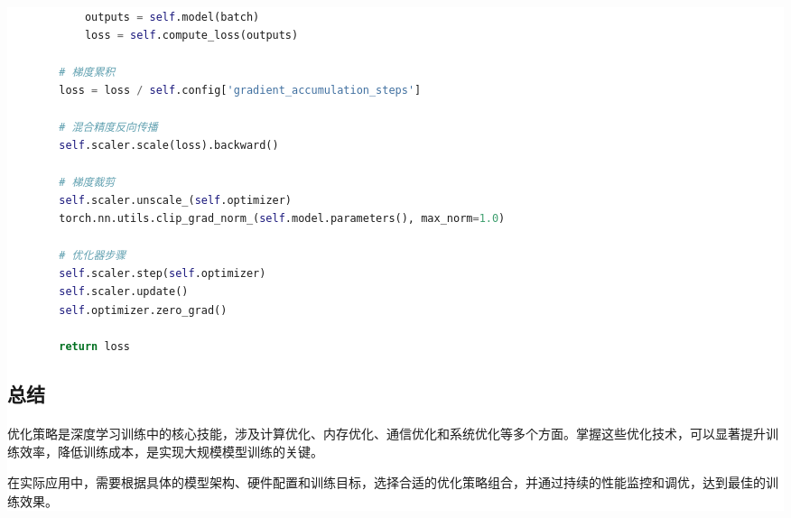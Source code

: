 ```python
            outputs = self.model(batch)
            loss = self.compute_loss(outputs)
        
        # 梯度累积
        loss = loss / self.config['gradient_accumulation_steps']
        
        # 混合精度反向传播
        self.scaler.scale(loss).backward()
        
        # 梯度裁剪
        self.scaler.unscale_(self.optimizer)
        torch.nn.utils.clip_grad_norm_(self.model.parameters(), max_norm=1.0)
        
        # 优化器步骤
        self.scaler.step(self.optimizer)
        self.scaler.update()
        self.optimizer.zero_grad()
        
        return loss
```

## 总结

优化策略是深度学习训练中的核心技能，涉及计算优化、内存优化、通信优化和系统优化等多个方面。掌握这些优化技术，可以显著提升训练效率，降低训练成本，是实现大规模模型训练的关键。

在实际应用中，需要根据具体的模型架构、硬件配置和训练目标，选择合适的优化策略组合，并通过持续的性能监控和调优，达到最佳的训练效果。